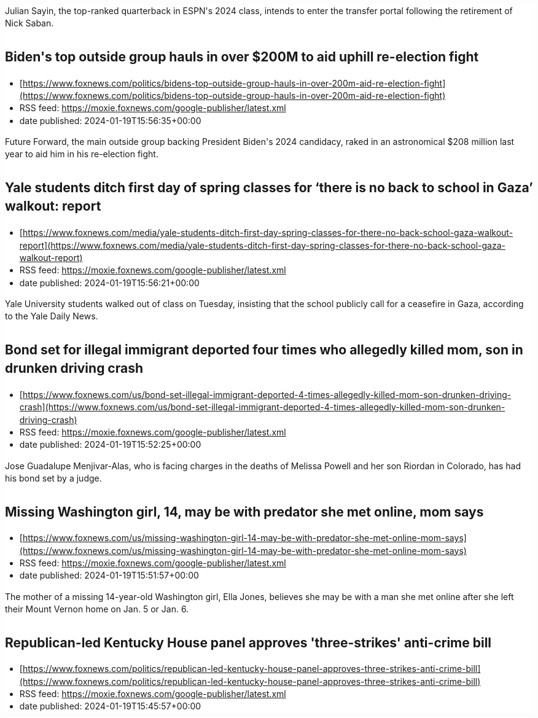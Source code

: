 Julian Sayin, the top-ranked quarterback in ESPN&apos;s 2024 class, intends to enter the transfer portal following the retirement of Nick Saban.

## Biden's top outside group hauls in over $200M to aid uphill re-election fight
 - [https://www.foxnews.com/politics/bidens-top-outside-group-hauls-in-over-200m-aid-re-election-fight](https://www.foxnews.com/politics/bidens-top-outside-group-hauls-in-over-200m-aid-re-election-fight)
 - RSS feed: https://moxie.foxnews.com/google-publisher/latest.xml
 - date published: 2024-01-19T15:56:35+00:00

Future Forward, the main outside group backing President Biden&apos;s 2024 candidacy, raked in an astronomical $208 million last year to aid him in his re-election fight.

## Yale students ditch first day of spring classes for ‘there is no back to school in Gaza’ walkout: report
 - [https://www.foxnews.com/media/yale-students-ditch-first-day-spring-classes-for-there-no-back-school-gaza-walkout-report](https://www.foxnews.com/media/yale-students-ditch-first-day-spring-classes-for-there-no-back-school-gaza-walkout-report)
 - RSS feed: https://moxie.foxnews.com/google-publisher/latest.xml
 - date published: 2024-01-19T15:56:21+00:00

Yale University students walked out of class on Tuesday, insisting that the school publicly call for a ceasefire in Gaza, according to the Yale Daily News.

## Bond set for illegal immigrant deported four times who allegedly killed mom, son in drunken driving crash
 - [https://www.foxnews.com/us/bond-set-illegal-immigrant-deported-4-times-allegedly-killed-mom-son-drunken-driving-crash](https://www.foxnews.com/us/bond-set-illegal-immigrant-deported-4-times-allegedly-killed-mom-son-drunken-driving-crash)
 - RSS feed: https://moxie.foxnews.com/google-publisher/latest.xml
 - date published: 2024-01-19T15:52:25+00:00

Jose Guadalupe Menjivar-Alas, who is facing charges in the deaths of Melissa Powell and her son Riordan in Colorado, has had his bond set by a judge.

## Missing Washington girl, 14, may be with predator she met online, mom says
 - [https://www.foxnews.com/us/missing-washington-girl-14-may-be-with-predator-she-met-online-mom-says](https://www.foxnews.com/us/missing-washington-girl-14-may-be-with-predator-she-met-online-mom-says)
 - RSS feed: https://moxie.foxnews.com/google-publisher/latest.xml
 - date published: 2024-01-19T15:51:57+00:00

The mother of a missing 14-year-old Washington girl, Ella Jones, believes she may be with a man she met online after she left their Mount Vernon home on Jan. 5 or Jan. 6.

## Republican-led Kentucky House panel approves 'three-strikes' anti-crime bill
 - [https://www.foxnews.com/politics/republican-led-kentucky-house-panel-approves-three-strikes-anti-crime-bill](https://www.foxnews.com/politics/republican-led-kentucky-house-panel-approves-three-strikes-anti-crime-bill)
 - RSS feed: https://moxie.foxnews.com/google-publisher/latest.xml
 - date published: 2024-01-19T15:45:57+00:00
